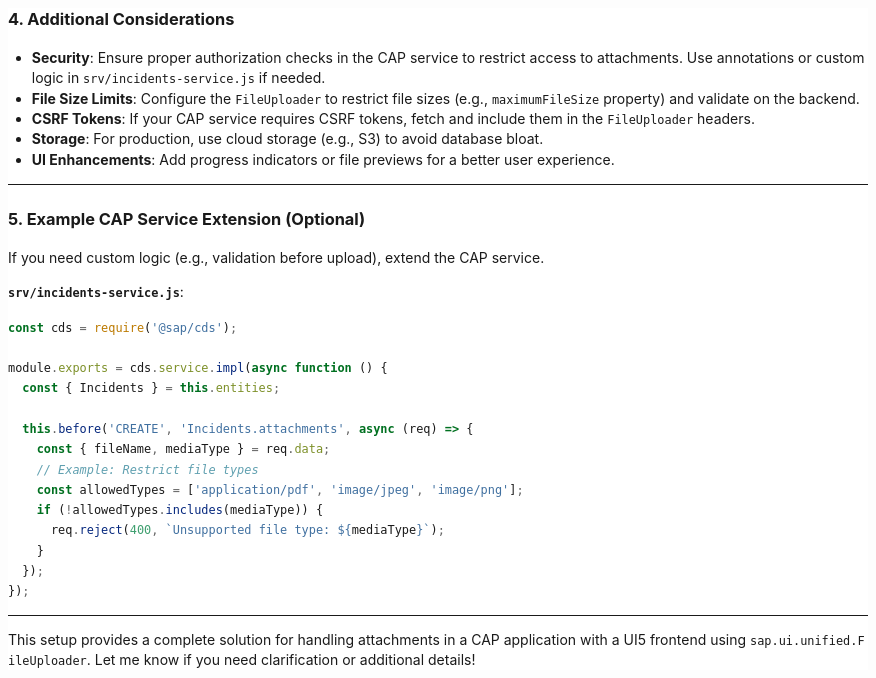 ### **4. Additional Considerations**

- **Security**: Ensure proper authorization checks in the CAP service to restrict access to attachments. Use annotations or custom logic in `srv/incidents-service.js` if needed.
- **File Size Limits**: Configure the `FileUploader` to restrict file sizes (e.g., `maximumFileSize` property) and validate on the backend.
- **CSRF Tokens**: If your CAP service requires CSRF tokens, fetch and include them in the `FileUploader` headers.
- **Storage**: For production, use cloud storage (e.g., S3) to avoid database bloat.
- **UI Enhancements**: Add progress indicators or file previews for a better user experience.

---

### **5. Example CAP Service Extension (Optional)**

If you need custom logic (e.g., validation before upload), extend the CAP service.

**`srv/incidents-service.js`**:
```javascript
const cds = require('@sap/cds');

module.exports = cds.service.impl(async function () {
  const { Incidents } = this.entities;

  this.before('CREATE', 'Incidents.attachments', async (req) => {
    const { fileName, mediaType } = req.data;
    // Example: Restrict file types
    const allowedTypes = ['application/pdf', 'image/jpeg', 'image/png'];
    if (!allowedTypes.includes(mediaType)) {
      req.reject(400, `Unsupported file type: ${mediaType}`);
    }
  });
});
```

---

This setup provides a complete solution for handling attachments in a CAP application with a UI5 frontend using `sap.ui.unified.FileUploader`. Let me know if you need clarification or additional details!
